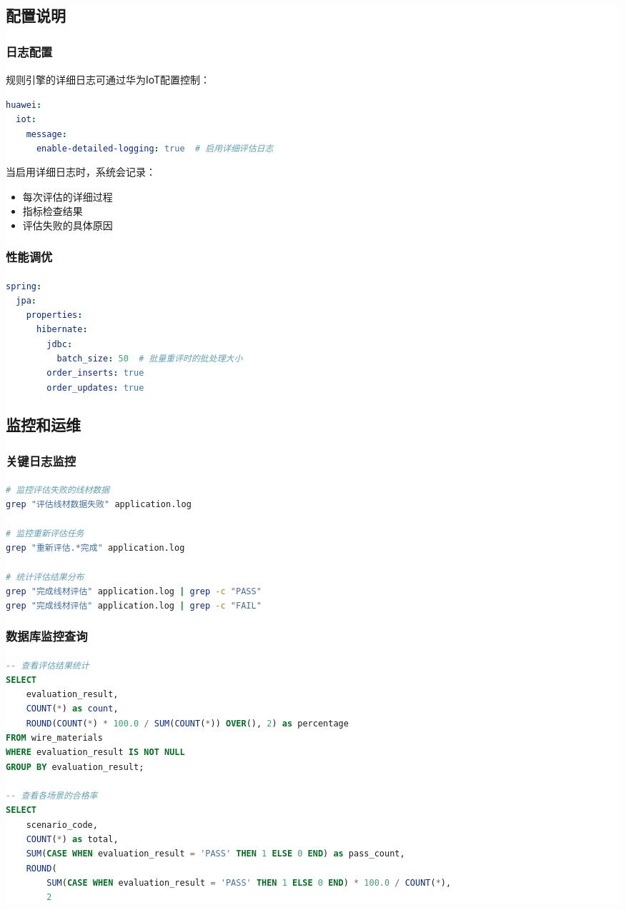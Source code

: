 ## 配置说明

### 日志配置
规则引擎的详细日志可通过华为IoT配置控制：

```yaml
huawei:
  iot:
    message:
      enable-detailed-logging: true  # 启用详细评估日志
```

当启用详细日志时，系统会记录：
- 每次评估的详细过程
- 指标检查结果
- 评估失败的具体原因

### 性能调优
```yaml
spring:
  jpa:
    properties:
      hibernate:
        jdbc:
          batch_size: 50  # 批量重评时的批处理大小
        order_inserts: true
        order_updates: true
```

## 监控和运维

### 关键日志监控
```bash
# 监控评估失败的线材数据
grep "评估线材数据失败" application.log

# 监控重新评估任务
grep "重新评估.*完成" application.log

# 统计评估结果分布
grep "完成线材评估" application.log | grep -c "PASS"
grep "完成线材评估" application.log | grep -c "FAIL"
```

### 数据库监控查询
```sql
-- 查看评估结果统计
SELECT 
    evaluation_result,
    COUNT(*) as count,
    ROUND(COUNT(*) * 100.0 / SUM(COUNT(*)) OVER(), 2) as percentage
FROM wire_materials 
WHERE evaluation_result IS NOT NULL
GROUP BY evaluation_result;

-- 查看各场景的合格率
SELECT 
    scenario_code,
    COUNT(*) as total,
    SUM(CASE WHEN evaluation_result = 'PASS' THEN 1 ELSE 0 END) as pass_count,
    ROUND(
        SUM(CASE WHEN evaluation_result = 'PASS' THEN 1 ELSE 0 END) * 100.0 / COUNT(*), 
        2
```